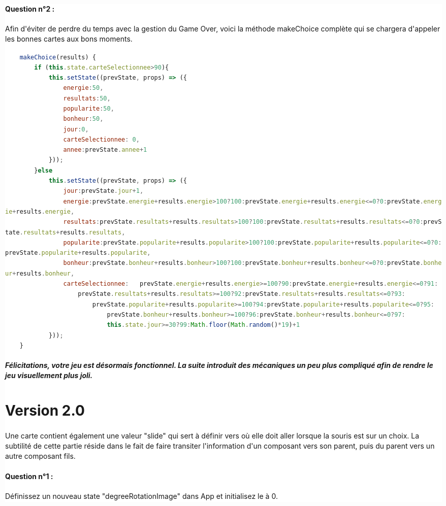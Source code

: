 #### Question n°2 :
Afin d'éviter de perdre du temps avec la gestion du Game Over, voici la méthode makeChoice complète qui se chargera d'appeler les bonnes cartes aux bons moments.
```javascript
    makeChoice(results) {
        if (this.state.carteSelectionnee>90){
            this.setState((prevState, props) => ({
                energie:50,
                resultats:50,
                popularite:50,
                bonheur:50,
                jour:0,
                carteSelectionnee: 0,
                annee:prevState.annee+1
            }));
        }else
            this.setState((prevState, props) => ({
                jour:prevState.jour+1,
                energie:prevState.energie+results.energie>100?100:prevState.energie+results.energie<=0?0:prevState.energie+results.energie,
                resultats:prevState.resultats+results.resultats>100?100:prevState.resultats+results.resultats<=0?0:prevState.resultats+results.resultats,
                popularite:prevState.popularite+results.popularite>100?100:prevState.popularite+results.popularite<=0?0:prevState.popularite+results.popularite,
                bonheur:prevState.bonheur+results.bonheur>100?100:prevState.bonheur+results.bonheur<=0?0:prevState.bonheur+results.bonheur,
                carteSelectionnee:   prevState.energie+results.energie>=100?90:prevState.energie+results.energie<=0?91:
                    prevState.resultats+results.resultats>=100?92:prevState.resultats+results.resultats<=0?93:
                        prevState.popularite+results.popularite>=100?94:prevState.popularite+results.popularite<=0?95:
                            prevState.bonheur+results.bonheur>=100?96:prevState.bonheur+results.bonheur<=0?97:
                            this.state.jour>=30?99:Math.floor(Math.random()*19)+1
            }));
    }
```

##### Félicitations, votre jeu est désormais fonctionnel. La suite introduit des mécaniques un peu plus compliqué afin de rendre le jeu visuellement plus joli.

# Version 2.0

Une carte contient également une valeur "slide" qui sert à définir vers où elle doit aller lorsque la souris est sur un choix. La subtilité de cette partie réside dans le fait de faire transiter l'information d'un composant vers son parent, puis du parent vers un autre composant fils.   

#### Question n°1 :
Définissez un nouveau state "degreeRotationImage" dans App et initialisez le à 0.
